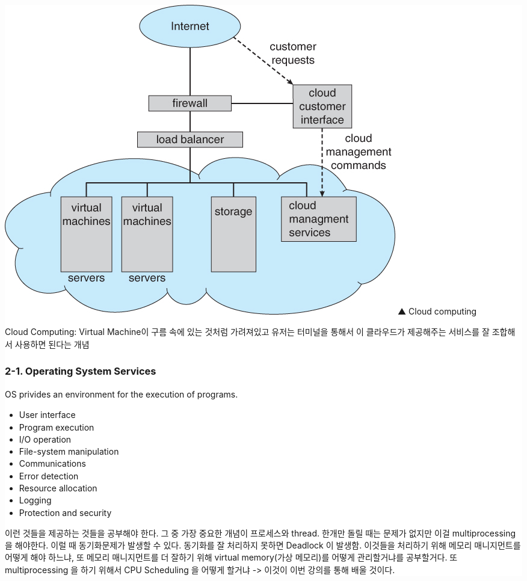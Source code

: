 ![](13-cloud-computing.jpg)
▲ Cloud computing

Cloud Computing: Virtual Machine이 구름 속에 있는 것처럼 가려져있고 유저는 터미널을 통해서 이 클라우드가 제공해주는 서비스를 잘 조합해서 사용하면 된다는 개념

### 2-1. Operating System Services

OS privides an environment for the execution of programs.

- User interface
- Program execution
- I/O operation
- File-system manipulation
- Communications
- Error detection
- Resource allocation
- Logging
- Protection and security

이런 것들을 제공하는 것들을 공부해야 한다. 그 중 가장 중요한 개념이 프로세스와 thread. 한개만 돌릴 때는 문제가 없지만 이걸 multiprocessing을 해야한다. 이럴 때 동기화문제가 발생할 수 있다. 동기화를 잘 처리하지 못하면 Deadlock 이 발생함. 이것들을 처리하기 위해 메모리 매니지먼트를 어떻게 해야 하느냐, 또 메모리 매니지먼트를 더 잘하기 위해 virtual memory(가상 메모리)를 어떻게 관리할거냐를 공부할거다. 또 multiprocessing 을 하기 위해서 CPU Scheduling 을 어떻게 할거냐
-> 이것이 이번 강의를 통해 배울 것이다.
